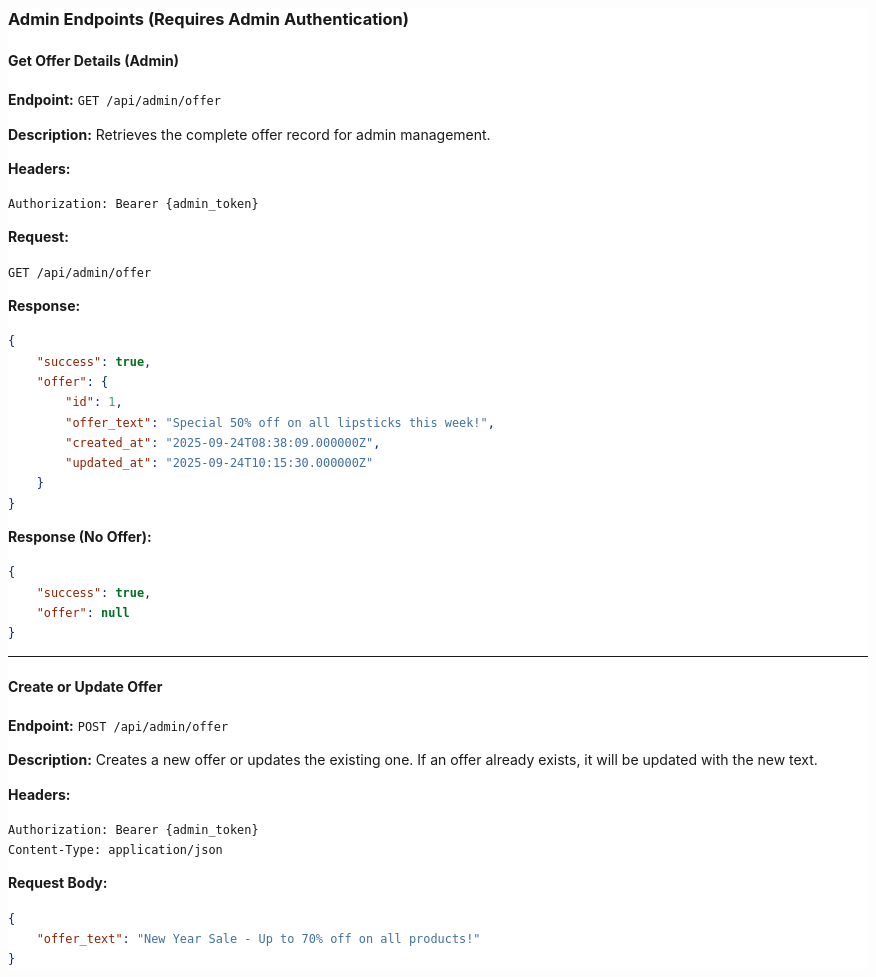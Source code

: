 
### Admin Endpoints (Requires Admin Authentication)

#### Get Offer Details (Admin)
**Endpoint:** `GET /api/admin/offer`

**Description:** Retrieves the complete offer record for admin management.

**Headers:**
```http
Authorization: Bearer {admin_token}
```

**Request:**
```http
GET /api/admin/offer
```

**Response:**
```json
{
    "success": true,
    "offer": {
        "id": 1,
        "offer_text": "Special 50% off on all lipsticks this week!",
        "created_at": "2025-09-24T08:38:09.000000Z",
        "updated_at": "2025-09-24T10:15:30.000000Z"
    }
}
```

**Response (No Offer):**
```json
{
    "success": true,
    "offer": null
}
```

---

#### Create or Update Offer
**Endpoint:** `POST /api/admin/offer`

**Description:** Creates a new offer or updates the existing one. If an offer already exists, it will be updated with the new text.

**Headers:**
```http
Authorization: Bearer {admin_token}
Content-Type: application/json
```

**Request Body:**
```json
{
    "offer_text": "New Year Sale - Up to 70% off on all products!"
}
```

